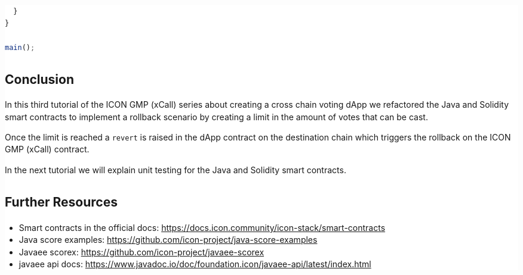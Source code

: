 ```js
  }
}

main();

```

## Conclusion

In this third tutorial of the ICON GMP (xCall) series about creating a cross chain voting dApp we refactored the Java and Solidity smart contracts to implement a rollback scenario by creating a limit in the amount of votes that can be cast.

Once the limit is reached a `revert` is raised in the dApp contract on the destination chain which triggers the rollback on the ICON GMP (xCall) contract.

In the next tutorial we will explain unit testing for the Java and Solidity smart contracts.

## Further Resources
* Smart contracts in the official docs: https://docs.icon.community/icon-stack/smart-contracts
* Java score examples: https://github.com/icon-project/java-score-examples
* Javaee scorex: https://github.com/icon-project/javaee-scorex
* javaee api docs: https://www.javadoc.io/doc/foundation.icon/javaee-api/latest/index.html
